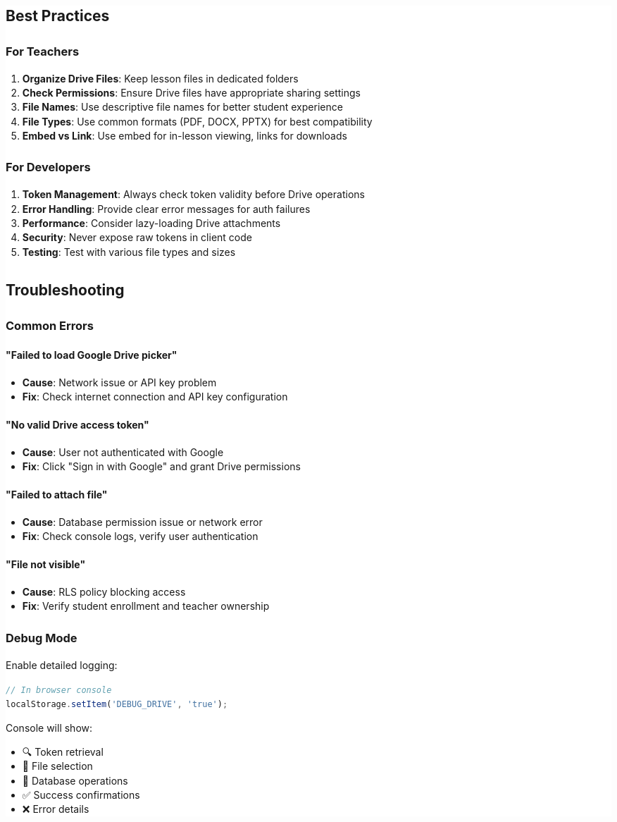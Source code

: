```sql
```

## Best Practices

### For Teachers
1. **Organize Drive Files**: Keep lesson files in dedicated folders
2. **Check Permissions**: Ensure Drive files have appropriate sharing settings
3. **File Names**: Use descriptive file names for better student experience
4. **File Types**: Use common formats (PDF, DOCX, PPTX) for best compatibility
5. **Embed vs Link**: Use embed for in-lesson viewing, links for downloads

### For Developers
1. **Token Management**: Always check token validity before Drive operations
2. **Error Handling**: Provide clear error messages for auth failures
3. **Performance**: Consider lazy-loading Drive attachments
4. **Security**: Never expose raw tokens in client code
5. **Testing**: Test with various file types and sizes

## Troubleshooting

### Common Errors

#### "Failed to load Google Drive picker"
- **Cause**: Network issue or API key problem
- **Fix**: Check internet connection and API key configuration

#### "No valid Drive access token"
- **Cause**: User not authenticated with Google
- **Fix**: Click "Sign in with Google" and grant Drive permissions

#### "Failed to attach file"
- **Cause**: Database permission issue or network error
- **Fix**: Check console logs, verify user authentication

#### "File not visible"
- **Cause**: RLS policy blocking access
- **Fix**: Verify student enrollment and teacher ownership

### Debug Mode
Enable detailed logging:
```typescript
// In browser console
localStorage.setItem('DEBUG_DRIVE', 'true');
```

Console will show:
- 🔍 Token retrieval
- 📎 File selection
- 💾 Database operations
- ✅ Success confirmations
- ❌ Error details
